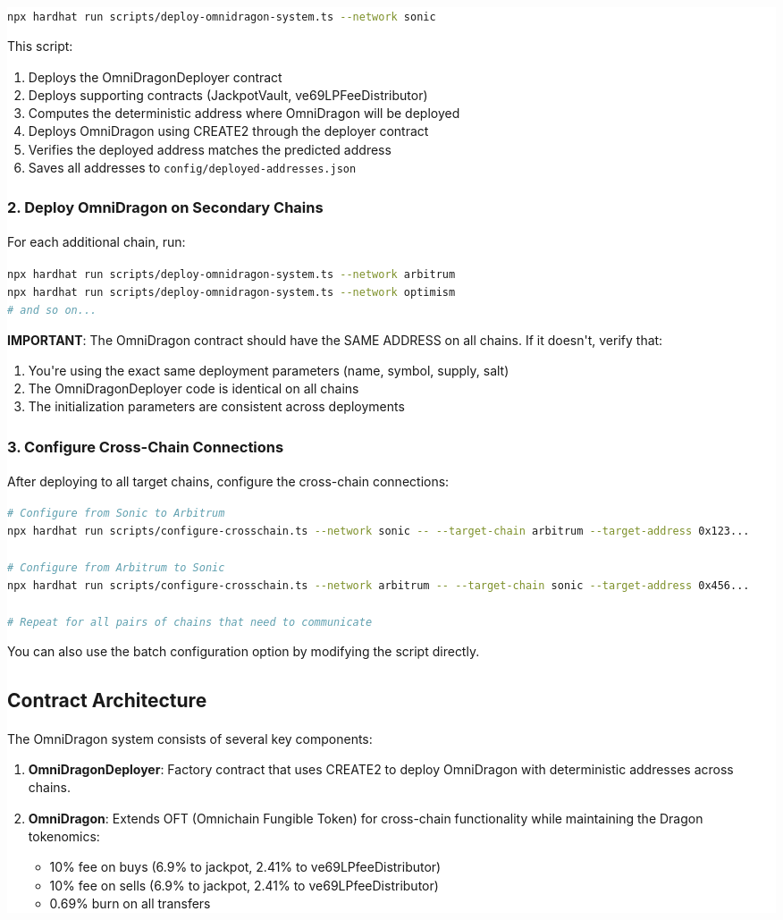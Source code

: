 ```bash
npx hardhat run scripts/deploy-omnidragon-system.ts --network sonic
```

This script:
1. Deploys the OmniDragonDeployer contract
2. Deploys supporting contracts (JackpotVault, ve69LPFeeDistributor)
3. Computes the deterministic address where OmniDragon will be deployed
4. Deploys OmniDragon using CREATE2 through the deployer contract
5. Verifies the deployed address matches the predicted address
6. Saves all addresses to `config/deployed-addresses.json`

### 2. Deploy OmniDragon on Secondary Chains

For each additional chain, run:

```bash
npx hardhat run scripts/deploy-omnidragon-system.ts --network arbitrum
npx hardhat run scripts/deploy-omnidragon-system.ts --network optimism
# and so on...
```

**IMPORTANT**: The OmniDragon contract should have the SAME ADDRESS on all chains. If it doesn't, verify that:
1. You're using the exact same deployment parameters (name, symbol, supply, salt)
2. The OmniDragonDeployer code is identical on all chains
3. The initialization parameters are consistent across deployments

### 3. Configure Cross-Chain Connections

After deploying to all target chains, configure the cross-chain connections:

```bash
# Configure from Sonic to Arbitrum
npx hardhat run scripts/configure-crosschain.ts --network sonic -- --target-chain arbitrum --target-address 0x123...

# Configure from Arbitrum to Sonic
npx hardhat run scripts/configure-crosschain.ts --network arbitrum -- --target-chain sonic --target-address 0x456...

# Repeat for all pairs of chains that need to communicate
```

You can also use the batch configuration option by modifying the script directly.

## Contract Architecture

The OmniDragon system consists of several key components:

1. **OmniDragonDeployer**: Factory contract that uses CREATE2 to deploy OmniDragon with deterministic addresses across chains.

2. **OmniDragon**: Extends OFT (Omnichain Fungible Token) for cross-chain functionality while maintaining the Dragon tokenomics:
   - 10% fee on buys (6.9% to jackpot, 2.41% to ve69LPfeeDistributor)
   - 10% fee on sells (6.9% to jackpot, 2.41% to ve69LPfeeDistributor)
   - 0.69% burn on all transfers
